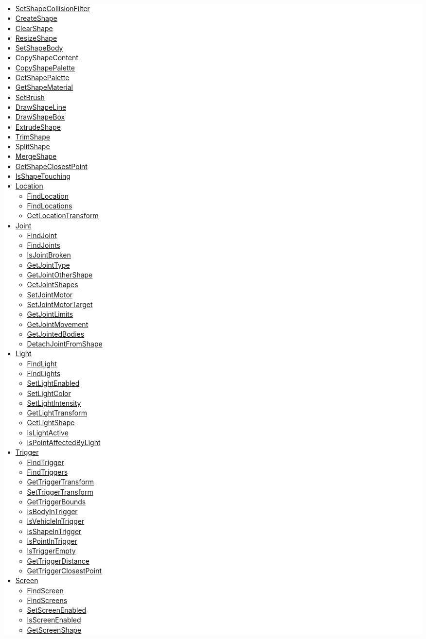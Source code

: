   - [SetShapeCollisionFilter](#setshapecollisionfilter)
  - [CreateShape](#createshape)
  - [ClearShape](#clearshape)
  - [ResizeShape](#resizeshape)
  - [SetShapeBody](#setshapebody)
  - [CopyShapeContent](#copyshapecontent)
  - [CopyShapePalette](#copyshapepalette)
  - [GetShapePalette](#getshapepalette)
  - [GetShapeMaterial](#getshapematerial)
  - [SetBrush](#setbrush)
  - [DrawShapeLine](#drawshapeline)
  - [DrawShapeBox](#drawshapebox)
  - [ExtrudeShape](#extrudeshape)
  - [TrimShape](#trimshape)
  - [SplitShape](#splitshape)
  - [MergeShape](#mergeshape)
  - [GetShapeClosestPoint](#getshapeclosestpoint)
  - [IsShapeTouching](#isshapetouching)
- [Location](#location)
  - [FindLocation](#findlocation)
  - [FindLocations](#findlocations)
  - [GetLocationTransform](#getlocationtransform)
- [Joint](#joint)
  - [FindJoint](#findjoint)
  - [FindJoints](#findjoints)
  - [IsJointBroken](#isjointbroken)
  - [GetJointType](#getjointtype)
  - [GetJointOtherShape](#getjointothershape)
  - [GetJointShapes](#getjointshapes)
  - [SetJointMotor](#setjointmotor)
  - [SetJointMotorTarget](#setjointmotortarget)
  - [GetJointLimits](#getjointlimits)
  - [GetJointMovement](#getjointmovement)
  - [GetJointedBodies](#getjointedbodies)
  - [DetachJointFromShape](#detachjointfromshape)
- [Light](#light)
  - [FindLight](#findlight)
  - [FindLights](#findlights)
  - [SetLightEnabled](#setlightenabled)
  - [SetLightColor](#setlightcolor)
  - [SetLightIntensity](#setlightintensity)
  - [GetLightTransform](#getlighttransform)
  - [GetLightShape](#getlightshape)
  - [IsLightActive](#islightactive)
  - [IsPointAffectedByLight](#ispointaffectedbylight)
- [Trigger](#trigger)
  - [FindTrigger](#findtrigger)
  - [FindTriggers](#findtriggers)
  - [GetTriggerTransform](#gettriggertransform)
  - [SetTriggerTransform](#settriggertransform)
  - [GetTriggerBounds](#gettriggerbounds)
  - [IsBodyInTrigger](#isbodyintrigger)
  - [IsVehicleInTrigger](#isvehicleintrigger)
  - [IsShapeInTrigger](#isshapeintrigger)
  - [IsPointInTrigger](#ispointintrigger)
  - [IsTriggerEmpty](#istriggerempty)
  - [GetTriggerDistance](#gettriggerdistance)
  - [GetTriggerClosestPoint](#gettriggerclosestpoint)
- [Screen](#screen)
  - [FindScreen](#findscreen)
  - [FindScreens](#findscreens)
  - [SetScreenEnabled](#setscreenenabled)
  - [IsScreenEnabled](#isscreenenabled)
  - [GetScreenShape](#getscreenshape)